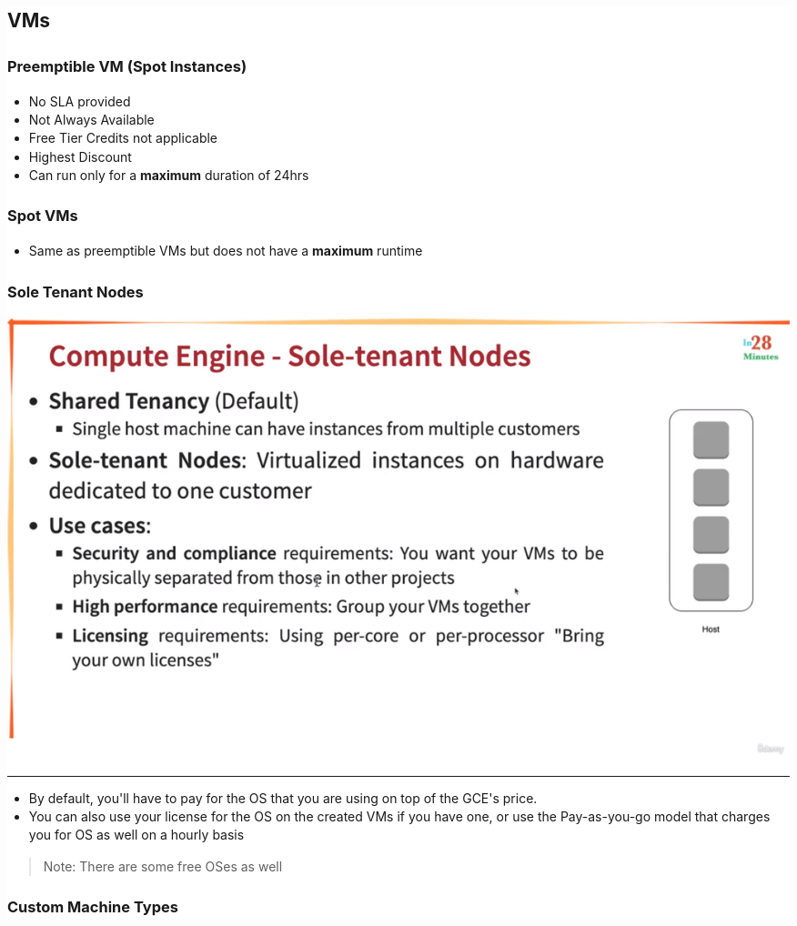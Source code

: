 ## VMs
### Preemptible VM (Spot Instances)
* No SLA provided
* Not Always Available
* Free Tier Credits not applicable
* Highest Discount
* Can run only for a **maximum** duration of 24hrs

### Spot VMs
* Same as preemptible VMs but does not have a **maximum** runtime

### Sole Tenant Nodes
![](img/soleTenant.png)
____
* By default, you'll have to pay for the OS that you are using on top of the GCE's price. 
* You can also use your license for the OS on the created VMs if you have one, or use the Pay-as-you-go model that charges you for OS as well on a hourly basis
> Note: There are some free OSes as well

### Custom Machine Types